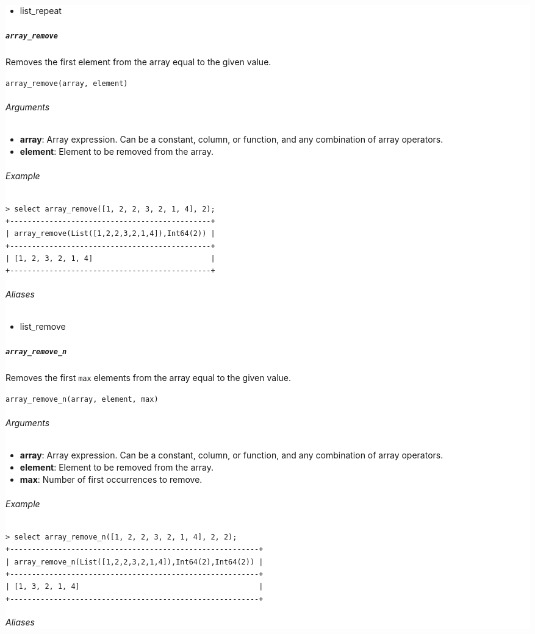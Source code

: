 - list_repeat

##### `array_remove`

Removes the first element from the array equal to the given value.

```
array_remove(array, element)
```

###### Arguments

- **array**: Array expression.
  Can be a constant, column, or function, and any combination of array operators.
- **element**: Element to be removed from the array.

###### Example

```
> select array_remove([1, 2, 2, 3, 2, 1, 4], 2);
+----------------------------------------------+
| array_remove(List([1,2,2,3,2,1,4]),Int64(2)) |
+----------------------------------------------+
| [1, 2, 3, 2, 1, 4]                           |
+----------------------------------------------+
```

###### Aliases

- list_remove

##### `array_remove_n`

Removes the first `max` elements from the array equal to the given value.

```
array_remove_n(array, element, max)
```

###### Arguments

- **array**: Array expression.
  Can be a constant, column, or function, and any combination of array operators.
- **element**: Element to be removed from the array.
- **max**: Number of first occurrences to remove.

###### Example

```
> select array_remove_n([1, 2, 2, 3, 2, 1, 4], 2, 2);
+---------------------------------------------------------+
| array_remove_n(List([1,2,2,3,2,1,4]),Int64(2),Int64(2)) |
+---------------------------------------------------------+
| [1, 3, 2, 1, 4]                                         |
+---------------------------------------------------------+
```

###### Aliases


[pcre-like]: https://en.wikibooks.org/wiki/Regular_Expressions/Perl-Compatible_Regular_Expressions
[syntax]: https://docs.rs/regex/latest/regex/#syntax
[regular expression]: https://docs.rs/regex/latest/regex/#syntax
[here]: https://github.com/apache/datafusion/blob/main/datafusion-examples/examples/to_char.rs
[chrono format]: https://docs.rs/chrono/latest/chrono/format/strftime/index.html
[chrono format]: https://docs.rs/chrono/latest/chrono/format/strftime/index.html